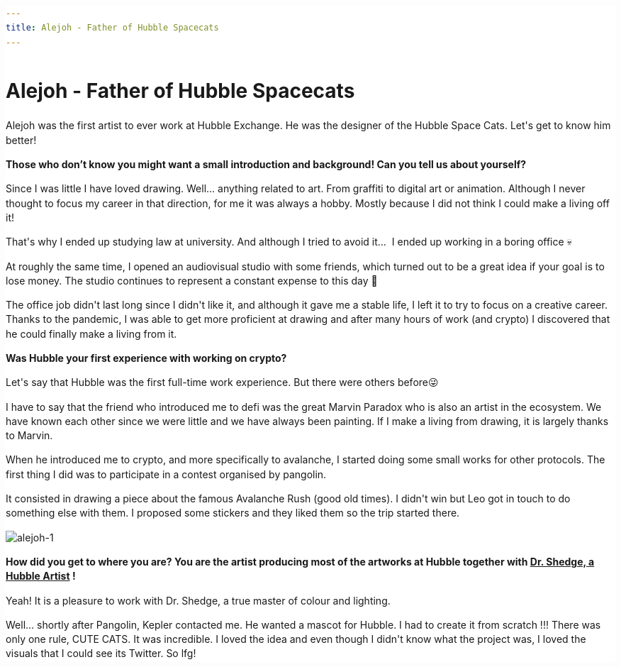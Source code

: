 ```yaml
---
title: Alejoh - Father of Hubble Spacecats
---
```


# Alejoh - Father of Hubble Spacecats

Alejoh was the first artist to ever work at Hubble Exchange. He was the designer of the Hubble Space Cats. Let's get to know him better!

**Those who don’t know you might want a small introduction and background! Can you tell us about yourself?**

Since I was little I have loved drawing. Well... anything related to art. From graffiti to digital art or animation. Although I never thought to focus my career in that direction, for me it was always a hobby. Mostly because I did not think I could make a living off it!

That's why I ended up studying law at university. And although I tried to avoid it…  I ended up working in a boring office 💀

At roughly the same time, I opened an audiovisual studio with some friends, which turned out to be a great idea if your goal is to lose money. The studio continues to represent a constant expense to this day 🥳

The office job didn't last long since I didn't like it, and although it gave me a stable life, I left it to try to focus on a creative career. Thanks to the pandemic, I was able to get more proficient at drawing and after many hours of work (and crypto) I discovered that he could finally make a living from it.

**Was Hubble your first experience with working on crypto?**

Let's say that Hubble was the first full-time work experience. But there were others before😜

I have to say that the friend who introduced me to defi was the great Marvin Paradox who is also an artist in the ecosystem. We have known each other since we were little and we have always been painting. If I make a living from drawing, it is largely thanks to Marvin.

When he introduced me to crypto, and more specifically to avalanche, I started doing some small works for other protocols. The first thing I did was to participate in a contest organised by pangolin.

It consisted in drawing a piece about the famous Avalanche Rush (good old times). I didn't win but Leo got in touch to do something else with them. I proposed some stickers and they liked them so the trip started there.

![alejoh-1](/content/interviews/alejoh-1.png)


**How did you get to where you are? You are the artist producing most of the artworks at Hubble together with [Dr. Shedge, a Hubble Artist](https://www.notion.so/Dr-Shedge-a-Hubble-Artist-cf7a09ad87614c85b2269d052d6f225a) !**

Yeah! It is a pleasure to work with Dr. Shedge, a true master of colour and lighting.

Well... shortly after Pangolin, Kepler contacted me. He wanted a mascot for Hubble. I had to create it from scratch !!! There was only one rule, CUTE CATS. It was incredible. I loved the idea and even though I didn't know what the project was, I loved the visuals that I could see its Twitter. So lfg!
